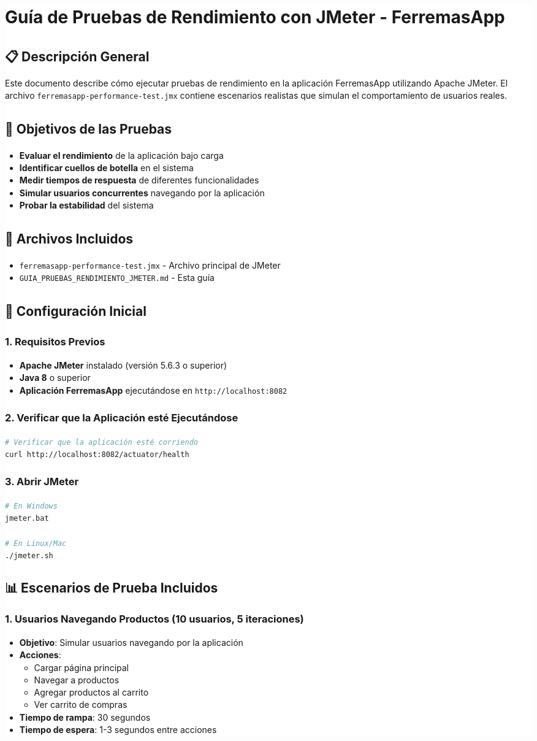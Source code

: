 # Guía de Pruebas de Rendimiento con JMeter - FerremasApp

## 📋 Descripción General

Este documento describe cómo ejecutar pruebas de rendimiento en la aplicación FerremasApp utilizando Apache JMeter. El archivo `ferremasapp-performance-test.jmx` contiene escenarios realistas que simulan el comportamiento de usuarios reales.

## 🎯 Objetivos de las Pruebas

- **Evaluar el rendimiento** de la aplicación bajo carga
- **Identificar cuellos de botella** en el sistema
- **Medir tiempos de respuesta** de diferentes funcionalidades
- **Simular usuarios concurrentes** navegando por la aplicación
- **Probar la estabilidad** del sistema

## 📁 Archivos Incluidos

- `ferremasapp-performance-test.jmx` - Archivo principal de JMeter
- `GUIA_PRUEBAS_RENDIMIENTO_JMETER.md` - Esta guía

## 🚀 Configuración Inicial

### 1. Requisitos Previos

- **Apache JMeter** instalado (versión 5.6.3 o superior)
- **Java 8** o superior
- **Aplicación FerremasApp** ejecutándose en `http://localhost:8082`

### 2. Verificar que la Aplicación esté Ejecutándose

```bash
# Verificar que la aplicación esté corriendo
curl http://localhost:8082/actuator/health
```

### 3. Abrir JMeter

```bash
# En Windows
jmeter.bat

# En Linux/Mac
./jmeter.sh
```

## 📊 Escenarios de Prueba Incluidos

### 1. **Usuarios Navegando Productos** (10 usuarios, 5 iteraciones)
- **Objetivo**: Simular usuarios navegando por la aplicación
- **Acciones**:
  - Cargar página principal
  - Navegar a productos
  - Agregar productos al carrito
  - Ver carrito de compras
- **Tiempo de rampa**: 30 segundos
- **Tiempo de espera**: 1-3 segundos entre acciones

